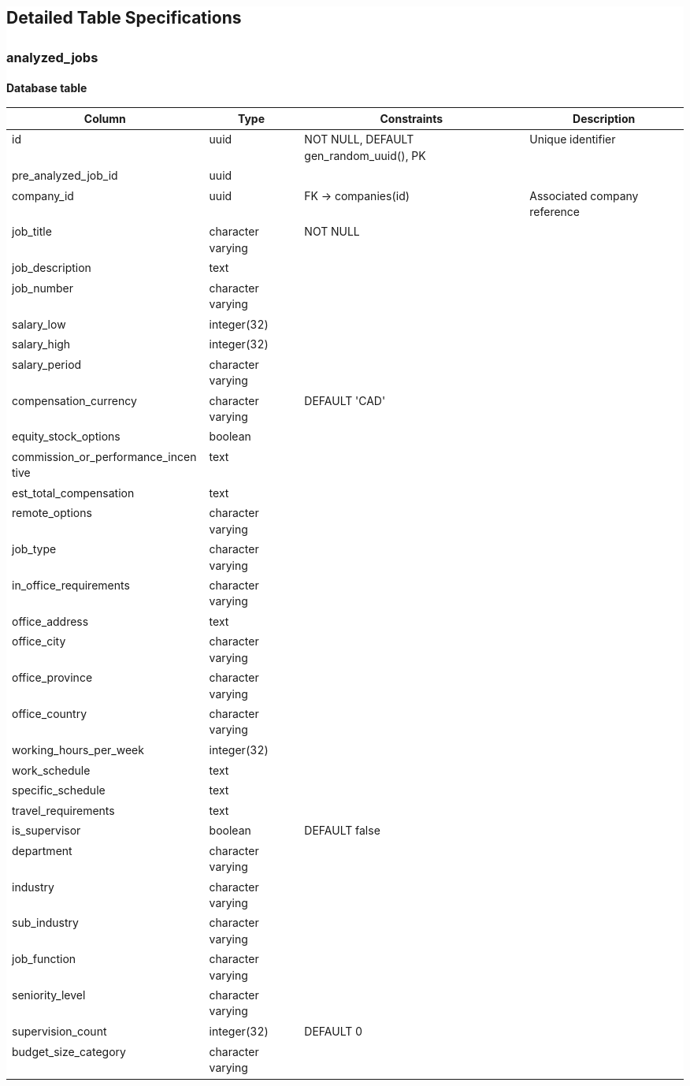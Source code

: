 
## Detailed Table Specifications

### analyzed_jobs
**Database table**

| Column | Type | Constraints | Description |
|--------|------|-------------|-------------|
| id | uuid | NOT NULL, DEFAULT gen_random_uuid(), PK | Unique identifier |
| pre_analyzed_job_id | uuid |  |  |
| company_id | uuid | FK → companies(id) | Associated company reference |
| job_title | character varying | NOT NULL |  |
| job_description | text |  |  |
| job_number | character varying |  |  |
| salary_low | integer(32) |  |  |
| salary_high | integer(32) |  |  |
| salary_period | character varying |  |  |
| compensation_currency | character varying | DEFAULT 'CAD' |  |
| equity_stock_options | boolean |  |  |
| commission_or_performance_incentive | text |  |  |
| est_total_compensation | text |  |  |
| remote_options | character varying |  |  |
| job_type | character varying |  |  |
| in_office_requirements | character varying |  |  |
| office_address | text |  |  |
| office_city | character varying |  |  |
| office_province | character varying |  |  |
| office_country | character varying |  |  |
| working_hours_per_week | integer(32) |  |  |
| work_schedule | text |  |  |
| specific_schedule | text |  |  |
| travel_requirements | text |  |  |
| is_supervisor | boolean | DEFAULT false |  |
| department | character varying |  |  |
| industry | character varying |  |  |
| sub_industry | character varying |  |  |
| job_function | character varying |  |  |
| seniority_level | character varying |  |  |
| supervision_count | integer(32) | DEFAULT 0 |  |
| budget_size_category | character varying |  |  |